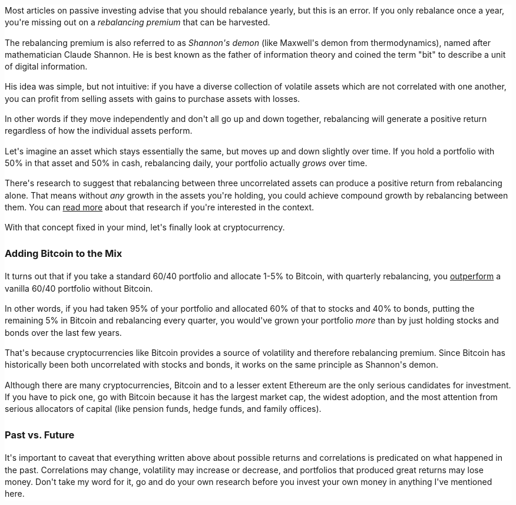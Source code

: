 Most articles on passive investing advise that you should rebalance yearly, but this is an error. If you only rebalance once a year, you're missing out on a *rebalancing premium* that can be harvested.

The rebalancing premium is also referred to as _Shannon's demon_ (like Maxwell's demon from thermodynamics), named after mathematician Claude Shannon. He is best known as the father of information theory and coined the term "bit" to describe a unit of digital information.

His idea was simple, but not intuitive: if you have a diverse collection of volatile assets which are not correlated with one another, you can profit from selling assets with gains to purchase assets with losses.

In other words if they move independently and don't all go up and down together, rebalancing will generate a positive return regardless of how the individual assets perform.

Let's imagine an asset which stays essentially the same, but moves up and down slightly over time. If you hold a portfolio with 50% in that asset and 50% in cash, rebalancing daily, your portfolio actually _grows_ over time.

<iframe height="300" width="500" src="https://benjamintormey.com/shannon.html" allowfullscreen="allowfullscreen" allowpaymentrequest frameborder="0"></iframe>

There's research to suggest that rebalancing between three uncorrelated assets can produce a positive return from rebalancing alone. That means without _any_ growth in the assets you're holding, you could achieve compound growth by rebalancing between them. You can [read more](https://investresolve.com/maximizing-the-rebalancing-premium-why-risk-parity-portfolios-are-much-greater-than-the-sum-of-their-parts-lp/) about that research if you're interested in the context.

With that concept fixed in your mind, let's finally look at cryptocurrency.

### Adding Bitcoin to the Mix

It turns out that if you take a standard 60/40 portfolio and allocate 1-5% to Bitcoin, with quarterly rebalancing, you [outperform](https://s3.amazonaws.com/static.bitwiseinvestments.com/Research/Bitwise-The-Case-For-Crypto-In-An-Institutional-Portfolio.pdf) a vanilla 60/40 portfolio without Bitcoin.

In other words, if you had taken 95% of your portfolio and allocated 60% of that to stocks and 40% to bonds, putting the remaining 5% in Bitcoin and rebalancing every quarter, you would've grown your portfolio _more_ than by just holding stocks and bonds over the last few years.

That's because cryptocurrencies like Bitcoin provides a source of volatility and therefore rebalancing premium. Since Bitcoin has historically been both uncorrelated with stocks and bonds, it works on the same principle as Shannon's demon.

Although there are many cryptocurrencies, Bitcoin and to a lesser extent Ethereum are the only serious candidates for investment. If you have to pick one, go with Bitcoin because it has the largest market cap, the widest adoption, and the most attention from serious allocators of capital (like pension funds, hedge funds, and family offices).

### Past vs. Future

It's important to caveat that everything written above about possible returns and correlations is predicated on what happened in the past. Correlations may change, volatility may increase or decrease, and portfolios that produced great returns may lose money. Don't take my word for it, go and do your own research before you invest your own money in anything I've mentioned here.
